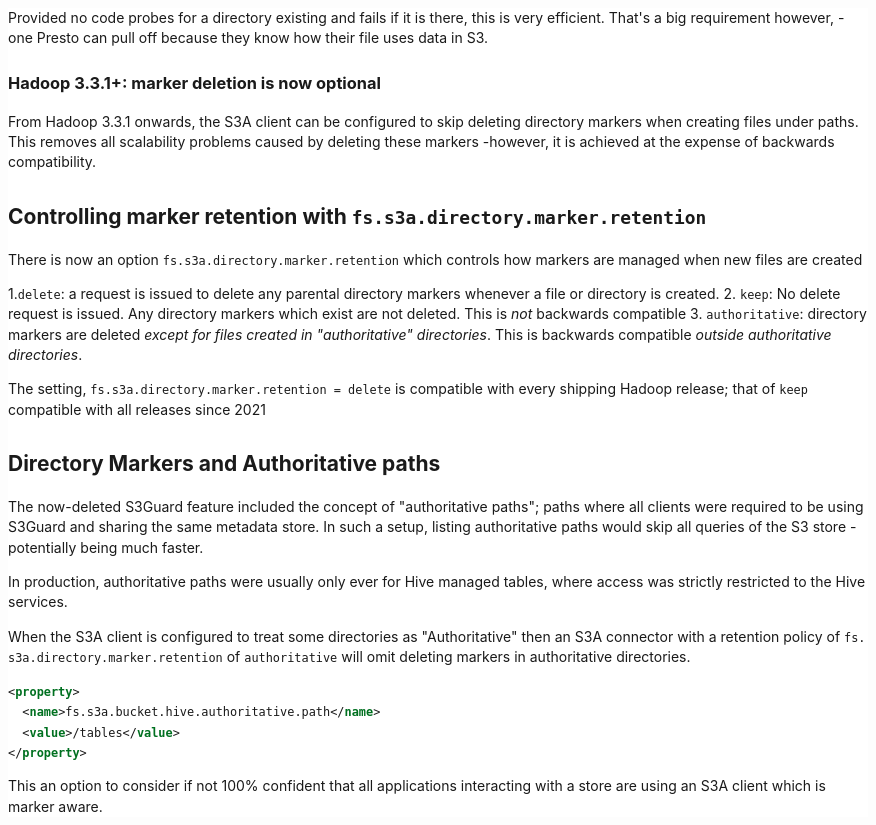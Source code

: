 Provided no code probes for a directory existing and fails if it is there, this
is very efficient. That's a big requirement however, -one Presto can pull off
because they know how their file uses data in S3.


###  Hadoop 3.3.1+: marker deletion is now optional

From Hadoop 3.3.1 onwards, the S3A client can be configured to skip deleting
directory markers when creating files under paths. This removes all scalability
problems caused by deleting these markers -however, it is achieved at the expense
of backwards compatibility.

## <a name="marker-retention"></a> Controlling marker retention with `fs.s3a.directory.marker.retention`

There is now an option `fs.s3a.directory.marker.retention` which controls how
markers are managed when new files are created

1.`delete`: a request is issued to delete any parental directory markers
whenever a file or directory is created.
2. `keep`: No delete request is issued.
Any directory markers which exist are not deleted.
This is *not* backwards compatible
3. `authoritative`: directory markers are deleted _except for files created
in "authoritative" directories_. This is backwards compatible _outside authoritative directories_.

The setting, `fs.s3a.directory.marker.retention = delete` is compatible with
every shipping Hadoop release; that of `keep` compatible with
all releases since 2021

##  <a name="s3guard"></a> Directory Markers and Authoritative paths


The now-deleted S3Guard feature included the concept of "authoritative paths";
paths where all clients were required to be using S3Guard and sharing the
same metadata store.
In such a setup, listing authoritative paths would skip all queries of the S3
store -potentially being much faster.

In production, authoritative paths were usually only ever for Hive managed
tables, where access was strictly restricted to the Hive services.


When the S3A client is configured to treat some directories as "Authoritative"
then an S3A connector with a retention policy of `fs.s3a.directory.marker.retention` of
`authoritative` will omit deleting markers in authoritative directories.

```xml
<property>
  <name>fs.s3a.bucket.hive.authoritative.path</name>
  <value>/tables</value>
</property>
```
This an option to consider if not 100% confident that all
applications interacting with a store are using an S3A client
which is marker aware.
